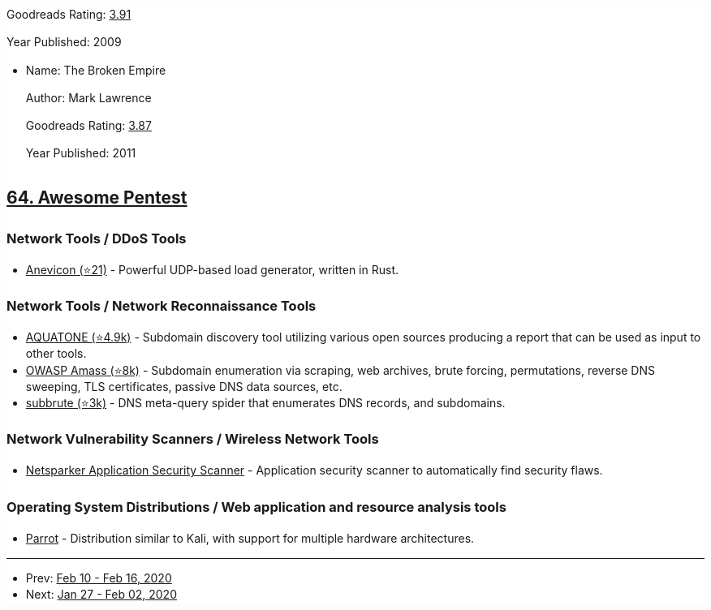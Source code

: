   Goodreads Rating: [3.91](https://www.goodreads.com/book/show/4703581-the-city-the-city)

  Year Published: 2009


- Name: The Broken Empire

  Author: Mark Lawrence

  Goodreads Rating: [3.87](https://www.goodreads.com/series/64473-the-broken-empire)

  Year Published: 2011



## [64. Awesome Pentest](/content/enaqx/awesome-pentest/week/README.md)

### Network Tools / DDoS Tools

*   [Anevicon (⭐21)](https://github.com/rozgo/anevicon) - Powerful UDP-based load generator, written in Rust.

### Network Tools / Network Reconnaissance Tools

*   [AQUATONE (⭐4.9k)](https://github.com/michenriksen/aquatone) - Subdomain discovery tool utilizing various open sources producing a report that can be used as input to other tools.
*   [OWASP Amass (⭐8k)](https://github.com/OWASP/Amass) - Subdomain enumeration via scraping, web archives, brute forcing, permutations, reverse DNS sweeping, TLS certificates, passive DNS data sources, etc.
*   [subbrute (⭐3k)](https://github.com/TheRook/subbrute) - DNS meta-query spider that enumerates DNS records, and subdomains.

### Network Vulnerability Scanners / Wireless Network Tools

*   [Netsparker Application Security Scanner](https://www.netsparker.com/pricing/) - Application security scanner to automatically find security flaws.

### Operating System Distributions / Web application and resource analysis tools

*   [Parrot](https://parrotlinux.org/) - Distribution similar to Kali, with support for multiple hardware architectures.

---

- Prev: [Feb 10 - Feb 16, 2020](/content/2020/6/README.md)
- Next: [Jan 27 - Feb 02, 2020](/content/2020/4/README.md)